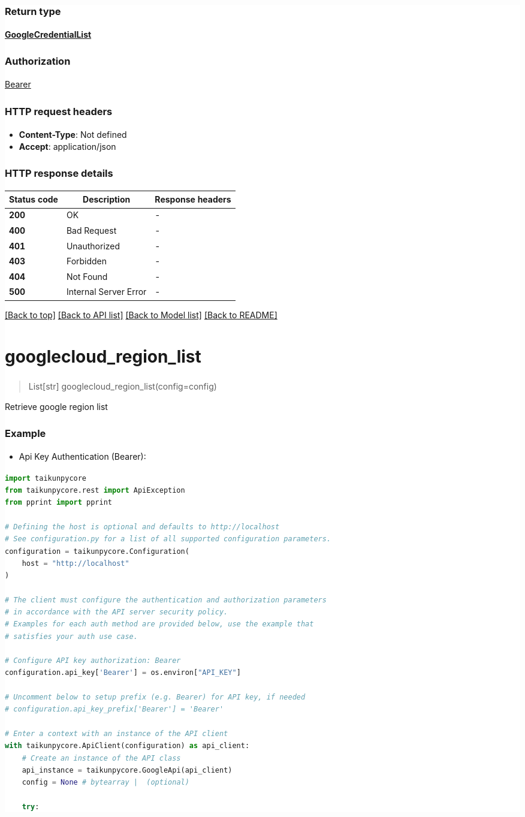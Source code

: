 ### Return type

[**GoogleCredentialList**](GoogleCredentialList.md)

### Authorization

[Bearer](../README.md#Bearer)

### HTTP request headers

 - **Content-Type**: Not defined
 - **Accept**: application/json

### HTTP response details

| Status code | Description | Response headers |
|-------------|-------------|------------------|
**200** | OK |  -  |
**400** | Bad Request |  -  |
**401** | Unauthorized |  -  |
**403** | Forbidden |  -  |
**404** | Not Found |  -  |
**500** | Internal Server Error |  -  |

[[Back to top]](#) [[Back to API list]](../README.md#documentation-for-api-endpoints) [[Back to Model list]](../README.md#documentation-for-models) [[Back to README]](../README.md)

# **googlecloud_region_list**
> List[str] googlecloud_region_list(config=config)

Retrieve google region list

### Example

* Api Key Authentication (Bearer):

```python
import taikunpycore
from taikunpycore.rest import ApiException
from pprint import pprint

# Defining the host is optional and defaults to http://localhost
# See configuration.py for a list of all supported configuration parameters.
configuration = taikunpycore.Configuration(
    host = "http://localhost"
)

# The client must configure the authentication and authorization parameters
# in accordance with the API server security policy.
# Examples for each auth method are provided below, use the example that
# satisfies your auth use case.

# Configure API key authorization: Bearer
configuration.api_key['Bearer'] = os.environ["API_KEY"]

# Uncomment below to setup prefix (e.g. Bearer) for API key, if needed
# configuration.api_key_prefix['Bearer'] = 'Bearer'

# Enter a context with an instance of the API client
with taikunpycore.ApiClient(configuration) as api_client:
    # Create an instance of the API class
    api_instance = taikunpycore.GoogleApi(api_client)
    config = None # bytearray |  (optional)

    try:
```